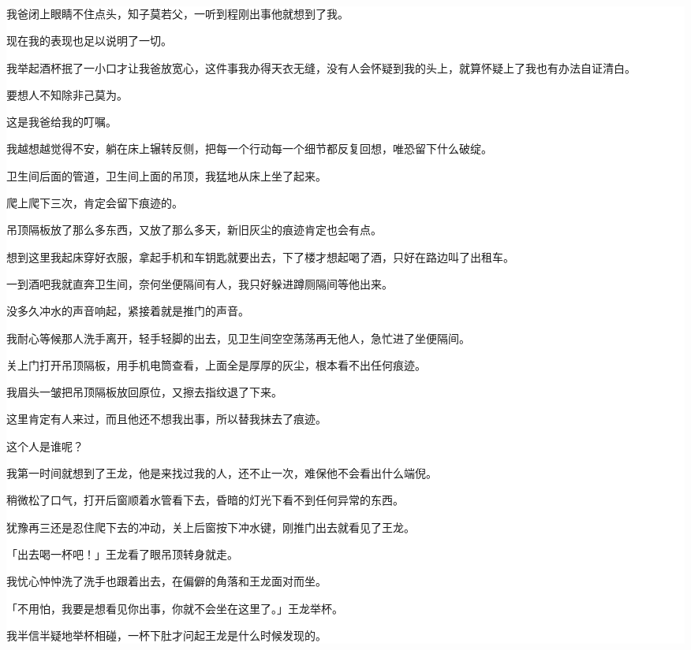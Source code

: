 我爸闭上眼睛不住点头，知子莫若父，一听到程刚出事他就想到了我。


现在我的表现也足以说明了一切。


我举起酒杯抿了一小口才让我爸放宽心，这件事我办得天衣无缝，没有人会怀疑到我的头上，就算怀疑上了我也有办法自证清白。



要想人不知除非己莫为。


这是我爸给我的叮嘱。 


我越想越觉得不安，躺在床上辗转反侧，把每一个行动每一个细节都反复回想，唯恐留下什么破绽。


卫生间后面的管道，卫生间上面的吊顶，我猛地从床上坐了起来。


爬上爬下三次，肯定会留下痕迹的。


吊顶隔板放了那么多东西，又放了那么多天，新旧灰尘的痕迹肯定也会有点。


想到这里我起床穿好衣服，拿起手机和车钥匙就要出去，下了楼才想起喝了酒，只好在路边叫了出租车。


一到酒吧我就直奔卫生间，奈何坐便隔间有人，我只好躲进蹲厕隔间等他出来。


没多久冲水的声音响起，紧接着就是推门的声音。


我耐心等候那人洗手离开，轻手轻脚的出去，见卫生间空空荡荡再无他人，急忙进了坐便隔间。


关上门打开吊顶隔板，用手机电筒查看，上面全是厚厚的灰尘，根本看不出任何痕迹。


我眉头一皱把吊顶隔板放回原位，又擦去指纹退了下来。


这里肯定有人来过，而且他还不想我出事，所以替我抹去了痕迹。


这个人是谁呢？


我第一时间就想到了王龙，他是来找过我的人，还不止一次，难保他不会看出什么端倪。


稍微松了口气，打开后窗顺着水管看下去，昏暗的灯光下看不到任何异常的东西。


犹豫再三还是忍住爬下去的冲动，关上后窗按下冲水键，刚推门出去就看见了王龙。


「出去喝一杯吧！」王龙看了眼吊顶转身就走。


我忧心忡忡洗了洗手也跟着出去，在偏僻的角落和王龙面对而坐。


「不用怕，我要是想看见你出事，你就不会坐在这里了。」王龙举杯。


我半信半疑地举杯相碰，一杯下肚才问起王龙是什么时候发现的。

